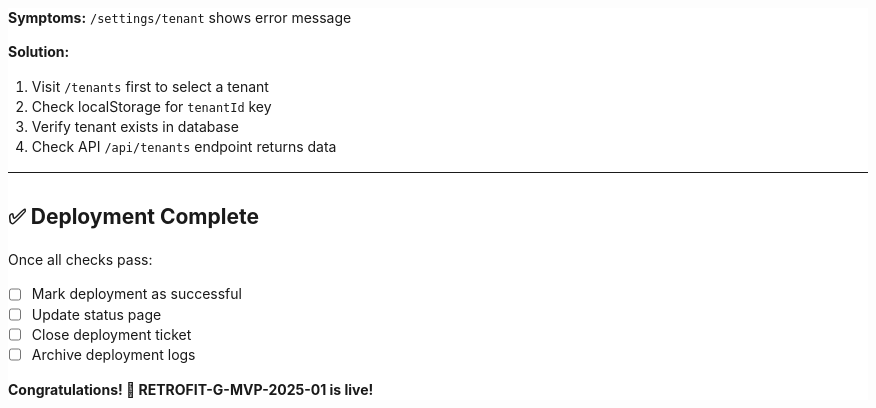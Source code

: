 **Symptoms:** `/settings/tenant` shows error message

**Solution:**
1. Visit `/tenants` first to select a tenant
2. Check localStorage for `tenantId` key
3. Verify tenant exists in database
4. Check API `/api/tenants` endpoint returns data

---

## ✅ Deployment Complete

Once all checks pass:
- [ ] Mark deployment as successful
- [ ] Update status page
- [ ] Close deployment ticket
- [ ] Archive deployment logs

**Congratulations! 🎉 RETROFIT-G-MVP-2025-01 is live!**
